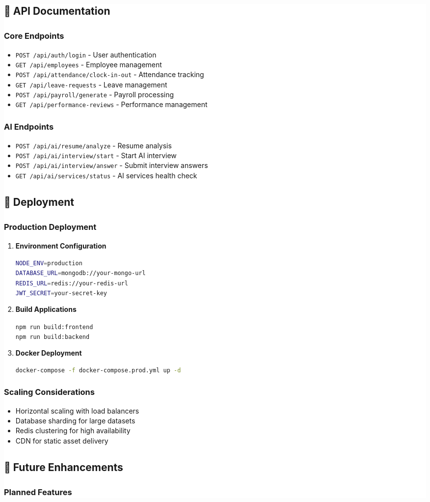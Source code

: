 ## 🔧 API Documentation

### Core Endpoints

- `POST /api/auth/login` - User authentication
- `GET /api/employees` - Employee management
- `POST /api/attendance/clock-in-out` - Attendance tracking
- `GET /api/leave-requests` - Leave management
- `POST /api/payroll/generate` - Payroll processing
- `GET /api/performance-reviews` - Performance management

### AI Endpoints

- `POST /api/ai/resume/analyze` - Resume analysis
- `POST /api/ai/interview/start` - Start AI interview
- `POST /api/ai/interview/answer` - Submit interview answers
- `GET /api/ai/services/status` - AI services health check

## 🚀 Deployment

### Production Deployment

1. **Environment Configuration**

   ```bash
   NODE_ENV=production
   DATABASE_URL=mongodb://your-mongo-url
   REDIS_URL=redis://your-redis-url
   JWT_SECRET=your-secret-key
   ```

2. **Build Applications**

   ```bash
   npm run build:frontend
   npm run build:backend
   ```

3. **Docker Deployment**
   ```bash
   docker-compose -f docker-compose.prod.yml up -d
   ```

### Scaling Considerations

- Horizontal scaling with load balancers
- Database sharding for large datasets
- Redis clustering for high availability
- CDN for static asset delivery

## 🔮 Future Enhancements

### Planned Features
